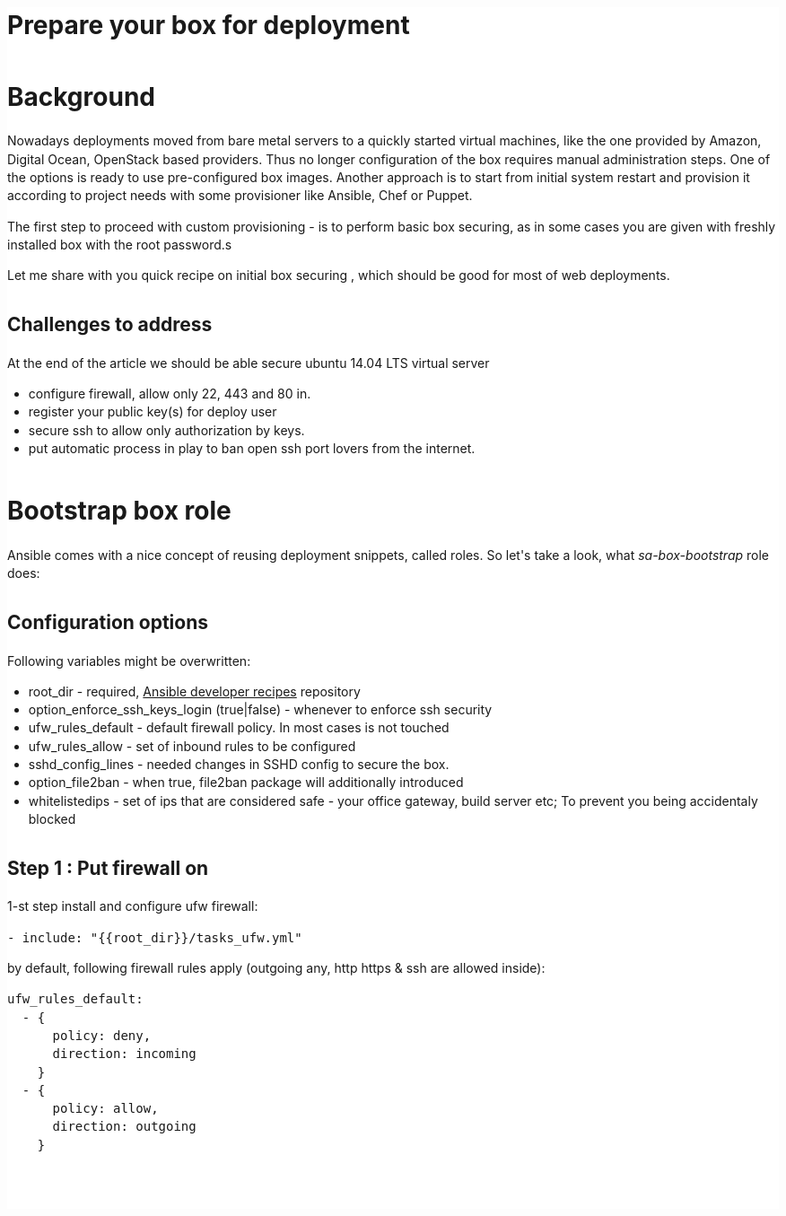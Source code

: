
Prepare your box for deployment
=======================================

# Background

Nowadays deployments moved from bare metal servers to a quickly started virtual machines,
like the one provided by Amazon, Digital Ocean, OpenStack based providers.
Thus no longer configuration of the box requires manual administration steps.
One of the options is ready to use pre-configured box images.  Another approach is to
start from initial system restart and provision it according to project needs with some provisioner like
Ansible, Chef or Puppet.

The first step to proceed with custom provisioning - is to perform basic box securing,
as in some cases you are given with freshly installed box with the root password.s

Let me share with you quick recipe on initial box securing , which should be good for most of web deployments.

## Challenges to address
  At the end of the article we should be able secure  ubuntu 14.04 LTS virtual server

- configure firewall, allow only 22, 443 and 80 in.
- register your public key(s) for deploy user
- secure ssh to allow only authorization by keys.
- put automatic process in play to ban open ssh port lovers from the  internet.

# Bootstrap box role
Ansible comes with a nice concept of reusing deployment snippets, called roles. So let's take a look,
what *sa-box-bootstrap* role does:

## Configuration options
Following variables might be overwritten:
- root_dir  - required, [Ansible developer recipes](https://github.com/Voronenko/ansible-developer_recipes) repository
- option_enforce_ssh_keys_login (true|false) - whenever to enforce ssh security
- ufw_rules_default - default firewall policy. In most cases is not touched
- ufw_rules_allow - set of inbound rules to be configured
- sshd_config_lines - needed changes in SSHD config to secure the box.
- option_file2ban - when true, file2ban package will additionally introduced
- whitelistedips - set of ips that are considered safe - your office gateway, build server etc; To prevent you being accidentaly blocked

## Step 1 : Put firewall on
1-st step install and configure ufw firewall:
<pre>
- include: "{{root_dir}}/tasks_ufw.yml"
</pre>
by default, following firewall rules apply (outgoing any, http https & ssh are allowed inside):
<pre>
ufw_rules_default:
  - {
      policy: deny,
      direction: incoming
    }
  - {
      policy: allow,
      direction: outgoing
    }
